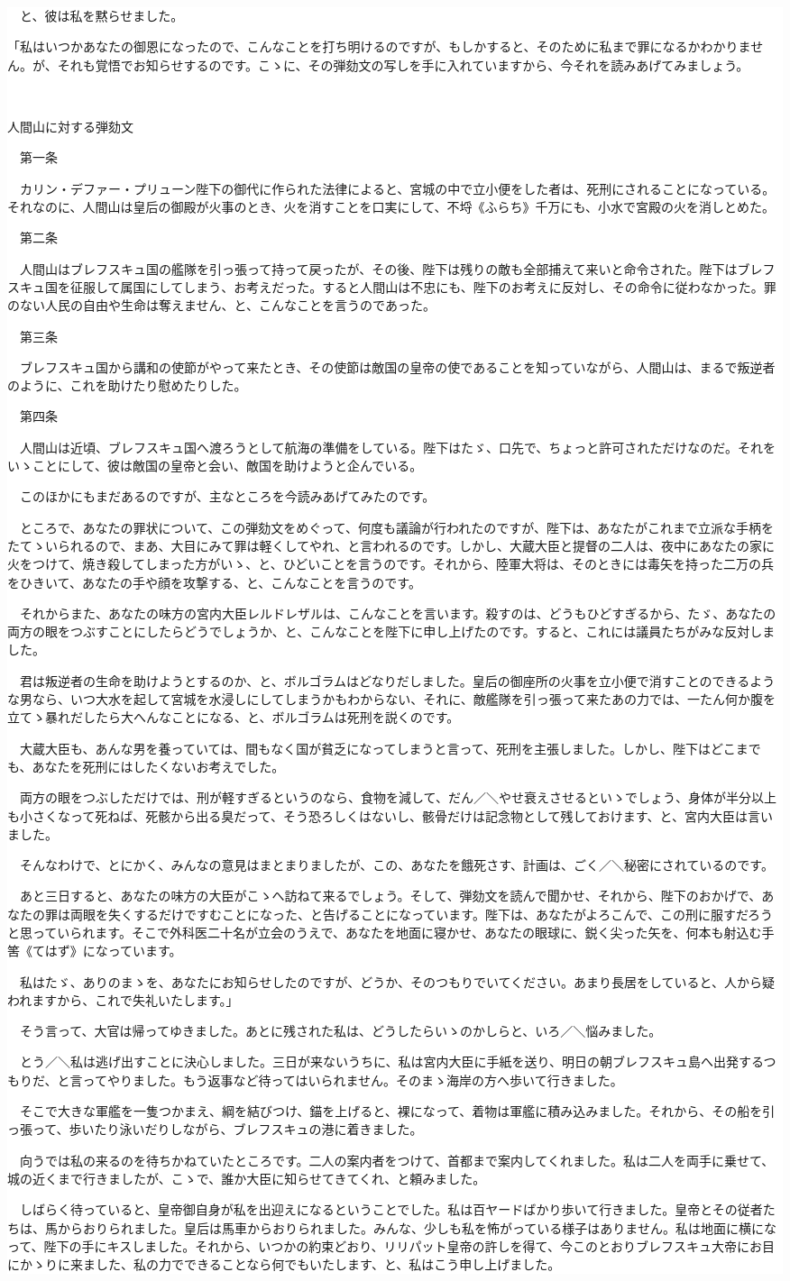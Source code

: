 　と、彼は私を黙らせました。

「私はいつかあなたの御恩になったので、こんなことを打ち明けるのですが、もしかすると、そのために私まで罪になるかわかりません。が、それも覚悟でお知らせするのです。こゝに、その弾劾文の写しを手に入れていますから、今それを読みあげてみましょう。

　

人間山に対する弾劾文

　第一条

　カリン・デファー・プリューン陛下の御代に作られた法律によると、宮城の中で立小便をした者は、死刑にされることになっている。それなのに、人間山は皇后の御殿が火事のとき、火を消すことを口実にして、不埒《ふらち》千万にも、小水で宮殿の火を消しとめた。

　第二条

　人間山はブレフスキュ国の艦隊を引っ張って持って戻ったが、その後、陛下は残りの敵も全部捕えて来いと命令された。陛下はブレフスキュ国を征服して属国にしてしまう、お考えだった。すると人間山は不忠にも、陛下のお考えに反対し、その命令に従わなかった。罪のない人民の自由や生命は奪えません、と、こんなことを言うのであった。

　第三条

　ブレフスキュ国から講和の使節がやって来たとき、その使節は敵国の皇帝の使であることを知っていながら、人間山は、まるで叛逆者のように、これを助けたり慰めたりした。

　第四条

　人間山は近頃、ブレフスキュ国へ渡ろうとして航海の準備をしている。陛下はたゞ、口先で、ちょっと許可されただけなのだ。それをいゝことにして、彼は敵国の皇帝と会い、敵国を助けようと企んでいる。



　このほかにもまだあるのですが、主なところを今読みあげてみたのです。

　ところで、あなたの罪状について、この弾劾文をめぐって、何度も議論が行われたのですが、陛下は、あなたがこれまで立派な手柄をたてゝいられるので、まあ、大目にみて罪は軽くしてやれ、と言われるのです。しかし、大蔵大臣と提督の二人は、夜中にあなたの家に火をつけて、焼き殺してしまった方がいゝ、と、ひどいことを言うのです。それから、陸軍大将は、そのときには毒矢を持った二万の兵をひきいて、あなたの手や顔を攻撃する、と、こんなことを言うのです。

　それからまた、あなたの味方の宮内大臣レルドレザルは、こんなことを言います。殺すのは、どうもひどすぎるから、たゞ、あなたの両方の眼をつぶすことにしたらどうでしょうか、と、こんなことを陛下に申し上げたのです。すると、これには議員たちがみな反対しました。

　君は叛逆者の生命を助けようとするのか、と、ボルゴラムはどなりだしました。皇后の御座所の火事を立小便で消すことのできるような男なら、いつ大水を起して宮城を水浸しにしてしまうかもわからない、それに、敵艦隊を引っ張って来たあの力では、一たん何か腹を立てゝ暴れだしたら大へんなことになる、と、ボルゴラムは死刑を説くのです。

　大蔵大臣も、あんな男を養っていては、間もなく国が貧乏になってしまうと言って、死刑を主張しました。しかし、陛下はどこまでも、あなたを死刑にはしたくないお考えでした。

　両方の眼をつぶしただけでは、刑が軽すぎるというのなら、食物を減して、だん／＼やせ衰えさせるといゝでしょう、身体が半分以上も小さくなって死ねば、死骸から出る臭だって、そう恐ろしくはないし、骸骨だけは記念物として残しておけます、と、宮内大臣は言いました。

　そんなわけで、とにかく、みんなの意見はまとまりましたが、この、あなたを餓死さす、計画は、ごく／＼秘密にされているのです。

　あと三日すると、あなたの味方の大臣がこゝへ訪ねて来るでしょう。そして、弾劾文を読んで聞かせ、それから、陛下のおかげで、あなたの罪は両眼を失くするだけですむことになった、と告げることになっています。陛下は、あなたがよろこんで、この刑に服すだろうと思っていられます。そこで外科医二十名が立会のうえで、あなたを地面に寝かせ、あなたの眼球に、鋭く尖った矢を、何本も射込む手筈《てはず》になっています。

　私はたゞ、ありのまゝを、あなたにお知らせしたのですが、どうか、そのつもりでいてください。あまり長居をしていると、人から疑われますから、これで失礼いたします。」

　そう言って、大官は帰ってゆきました。あとに残された私は、どうしたらいゝのかしらと、いろ／＼悩みました。

　とう／＼私は逃げ出すことに決心しました。三日が来ないうちに、私は宮内大臣に手紙を送り、明日の朝ブレフスキュ島へ出発するつもりだ、と言ってやりました。もう返事など待ってはいられません。そのまゝ海岸の方へ歩いて行きました。

　そこで大きな軍艦を一隻つかまえ、綱を結びつけ、錨を上げると、裸になって、着物は軍艦に積み込みました。それから、その船を引っ張って、歩いたり泳いだりしながら、ブレフスキュの港に着きました。

　向うでは私の来るのを待ちかねていたところです。二人の案内者をつけて、首都まで案内してくれました。私は二人を両手に乗せて、城の近くまで行きましたが、こゝで、誰か大臣に知らせてきてくれ、と頼みました。

　しばらく待っていると、皇帝御自身が私を出迎えになるということでした。私は百ヤードばかり歩いて行きました。皇帝とその従者たちは、馬からおりられました。皇后は馬車からおりられました。みんな、少しも私を怖がっている様子はありません。私は地面に横になって、陛下の手にキスしました。それから、いつかの約束どおり、リリパット皇帝の許しを得て、今このとおりブレフスキュ大帝にお目にかゝりに来ました、私の力でできることなら何でもいたします、と、私はこう申し上げました。
